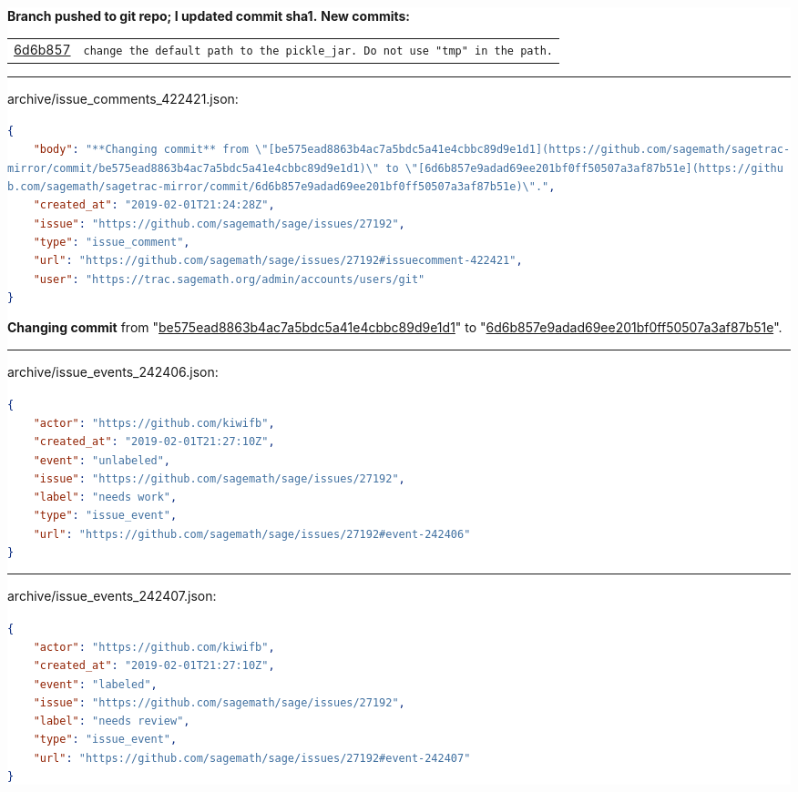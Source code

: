 <a id='comment:8'></a>
**Branch pushed to git repo; I updated commit sha1.** **New commits:**
<table><tr><td><a href="https://github.com/sagemath/sagetrac-mirror/commit/6d6b857e9adad69ee201bf0ff50507a3af87b51e">6d6b857</a></td><td><code>change the default path to the pickle_jar. Do not use "tmp" in the path.</code></td></tr></table>




---

archive/issue_comments_422421.json:
```json
{
    "body": "**Changing commit** from \"[be575ead8863b4ac7a5bdc5a41e4cbbc89d9e1d1](https://github.com/sagemath/sagetrac-mirror/commit/be575ead8863b4ac7a5bdc5a41e4cbbc89d9e1d1)\" to \"[6d6b857e9adad69ee201bf0ff50507a3af87b51e](https://github.com/sagemath/sagetrac-mirror/commit/6d6b857e9adad69ee201bf0ff50507a3af87b51e)\".",
    "created_at": "2019-02-01T21:24:28Z",
    "issue": "https://github.com/sagemath/sage/issues/27192",
    "type": "issue_comment",
    "url": "https://github.com/sagemath/sage/issues/27192#issuecomment-422421",
    "user": "https://trac.sagemath.org/admin/accounts/users/git"
}
```

**Changing commit** from "[be575ead8863b4ac7a5bdc5a41e4cbbc89d9e1d1](https://github.com/sagemath/sagetrac-mirror/commit/be575ead8863b4ac7a5bdc5a41e4cbbc89d9e1d1)" to "[6d6b857e9adad69ee201bf0ff50507a3af87b51e](https://github.com/sagemath/sagetrac-mirror/commit/6d6b857e9adad69ee201bf0ff50507a3af87b51e)".



---

archive/issue_events_242406.json:
```json
{
    "actor": "https://github.com/kiwifb",
    "created_at": "2019-02-01T21:27:10Z",
    "event": "unlabeled",
    "issue": "https://github.com/sagemath/sage/issues/27192",
    "label": "needs work",
    "type": "issue_event",
    "url": "https://github.com/sagemath/sage/issues/27192#event-242406"
}
```



---

archive/issue_events_242407.json:
```json
{
    "actor": "https://github.com/kiwifb",
    "created_at": "2019-02-01T21:27:10Z",
    "event": "labeled",
    "issue": "https://github.com/sagemath/sage/issues/27192",
    "label": "needs review",
    "type": "issue_event",
    "url": "https://github.com/sagemath/sage/issues/27192#event-242407"
}
```
